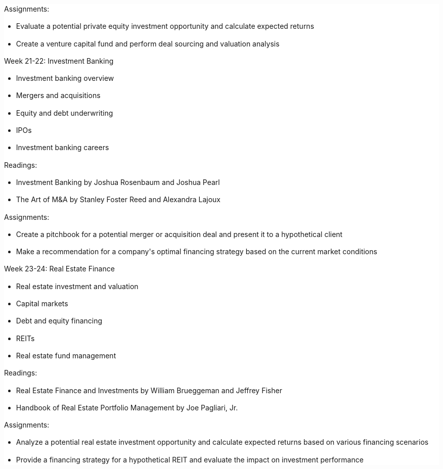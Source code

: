
Assignments:

- Evaluate a potential private equity investment opportunity and calculate expected returns

- Create a venture capital fund and perform deal sourcing and valuation analysis



Week 21-22: Investment Banking

- Investment banking overview

- Mergers and acquisitions

- Equity and debt underwriting

- IPOs

- Investment banking careers



Readings:

- Investment Banking by Joshua Rosenbaum and Joshua Pearl

- The Art of M&A by Stanley Foster Reed and Alexandra Lajoux



Assignments:

- Create a pitchbook for a potential merger or acquisition deal and present it to a hypothetical client

- Make a recommendation for a company's optimal financing strategy based on the current market conditions



Week 23-24: Real Estate Finance

- Real estate investment and valuation

- Capital markets

- Debt and equity financing

- REITs

- Real estate fund management



Readings:

- Real Estate Finance and Investments by William Brueggeman and Jeffrey Fisher

- Handbook of Real Estate Portfolio Management by Joe Pagliari, Jr.



Assignments:

- Analyze a potential real estate investment opportunity and calculate expected returns based on various financing scenarios

- Provide a financing strategy for a hypothetical REIT and evaluate the impact on investment performance
